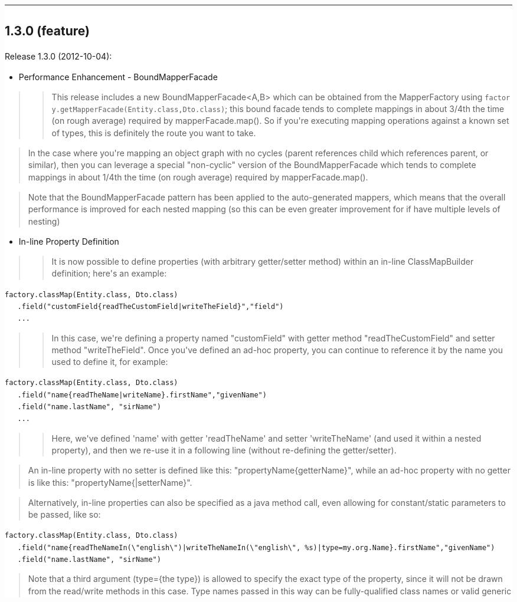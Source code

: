 
---

## 1.3.0 (feature) ##
Release 1.3.0 (2012-10-04):

  * Performance Enhancement - BoundMapperFacade
> > This release includes a new BoundMapperFacade<A,B> which can be obtained from the MapperFactory
> > using `factory.getMapperFacade(Entity.class,Dto.class)`; this bound facade tends to complete
> > mappings in about 3/4th the time (on rough average) required by mapperFacade.map().
> > So if you're executing mapping operations against a known set of types, this is definitely the
> > route you want to take.


> In the case where you're mapping an object graph with no cycles (parent references child which references parent, or similar),
> then you can leverage a special "non-cyclic" version of the BoundMapperFacade which tends to
> complete mappings in about 1/4th the time (on rough average) required by mapperFacade.map().

> Note that the BoundMapperFacade pattern has been applied to the auto-generated mappers, which means
> that the overall performance is improved for each nested mapping (so this can be even greater improvement for
> if have multiple levels of nesting)

  * In-line Property Definition
> > It is now possible to define properties (with arbitrary getter/setter method) within an in-line ClassMapBuilder definition; here's an example:
```
factory.classMap(Entity.class, Dto.class)
   .field("customField{readTheCustomField|writeTheField}","field")
   ...
```
> > In this case, we're defining a property named "customField" with getter method "readTheCustomField"
> > and setter method "writeTheField".
> > Once you've defined an ad-hoc property, you can continue to reference it by the name you used to  define it, for example:
```
factory.classMap(Entity.class, Dto.class)
   .field("name{readTheName|writeName}.firstName","givenName")
   .field("name.lastName", "sirName")
   ...
```
> > Here, we've defined 'name' with getter 'readTheName' and setter 'writeTheName' (and used it within a
> > nested property), and then we re-use it in a following line (without re-defining the getter/setter).


> An in-line property with no setter is defined like this: "propertyName{getterName}", while an ad-hoc
> property with no getter is like this: "propertyName{|setterName}".

> Alternatively, in-line properties can also be specified as a java method call, even allowing for constant/static
> parameters to be passed, like so:
```
factory.classMap(Entity.class, Dto.class)
   .field("name{readTheNameIn(\"english\")|writeTheNameIn(\"english\", %s)|type=my.org.Name}.firstName","givenName")
   .field("name.lastName", "sirName")
```
> Note that a third argument (type={the type}) is allowed to specify the exact type of the property, since it will not be drawn from
> the read/write methods in this case. Type names passed in this way can be fully-qualified class names or valid generic